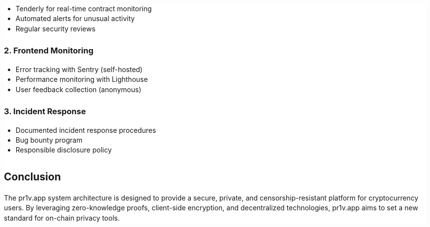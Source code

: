 - Tenderly for real-time contract monitoring
- Automated alerts for unusual activity
- Regular security reviews

### 2. Frontend Monitoring

- Error tracking with Sentry (self-hosted)
- Performance monitoring with Lighthouse
- User feedback collection (anonymous)

### 3. Incident Response

- Documented incident response procedures
- Bug bounty program
- Responsible disclosure policy

## Conclusion

The pr1v.app system architecture is designed to provide a secure, private, and censorship-resistant platform for cryptocurrency users. By leveraging zero-knowledge proofs, client-side encryption, and decentralized technologies, pr1v.app aims to set a new standard for on-chain privacy tools.
